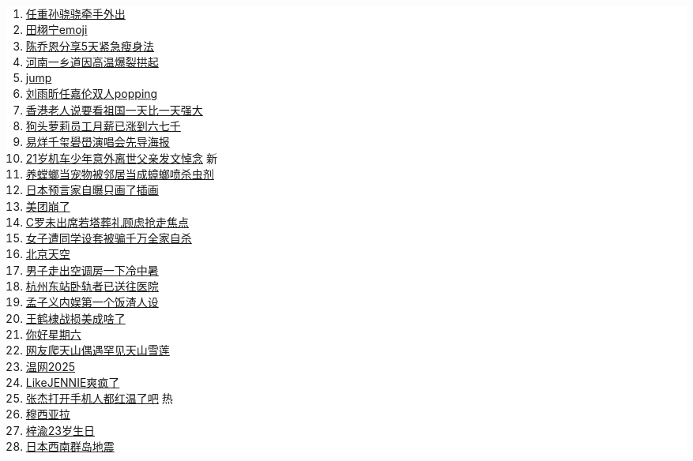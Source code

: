1. [任重孙骁骁牵手外出](https://s.weibo.com//weibo?q=%23%E4%BB%BB%E9%87%8D%E5%AD%99%E9%AA%81%E9%AA%81%E7%89%B5%E6%89%8B%E5%A4%96%E5%87%BA%23&t=31&band_rank=19&Refer=top)
1. [田栩宁emoji](https://s.weibo.com//weibo?q=%23%E7%94%B0%E6%A0%A9%E5%AE%81emoji%23&t=31&band_rank=20&Refer=top)
1. [陈乔恩分享5天紧急瘦身法](https://s.weibo.com//weibo?q=%23%E9%99%88%E4%B9%94%E6%81%A9%E5%88%86%E4%BA%AB5%E5%A4%A9%E7%B4%A7%E6%80%A5%E7%98%A6%E8%BA%AB%E6%B3%95%23&t=31&band_rank=23&Refer=top)
1. [河南一乡道因高温爆裂拱起](https://s.weibo.com//weibo?q=%23%E6%B2%B3%E5%8D%97%E4%B8%80%E4%B9%A1%E9%81%93%E5%9B%A0%E9%AB%98%E6%B8%A9%E7%88%86%E8%A3%82%E6%8B%B1%E8%B5%B7%23&t=31&band_rank=24&Refer=top)
1. [jump](https://s.weibo.com//weibo?q=jump&t=31&band_rank=25&Refer=top)
1. [刘雨昕任嘉伦双人popping](https://s.weibo.com//weibo?q=%E5%88%98%E9%9B%A8%E6%98%95%E4%BB%BB%E5%98%89%E4%BC%A6%E5%8F%8C%E4%BA%BApopping&t=31&band_rank=26&Refer=top)
1. [香港老人说要看祖国一天比一天强大](https://s.weibo.com//weibo?q=%23%E9%A6%99%E6%B8%AF%E8%80%81%E4%BA%BA%E8%AF%B4%E8%A6%81%E7%9C%8B%E7%A5%96%E5%9B%BD%E4%B8%80%E5%A4%A9%E6%AF%94%E4%B8%80%E5%A4%A9%E5%BC%BA%E5%A4%A7%23&t=31&band_rank=28&Refer=top)
1. [狗头萝莉员工月薪已涨到六七千](https://s.weibo.com//weibo?q=%23%E7%8B%97%E5%A4%B4%E8%90%9D%E8%8E%89%E5%91%98%E5%B7%A5%E6%9C%88%E8%96%AA%E5%B7%B2%E6%B6%A8%E5%88%B0%E5%85%AD%E4%B8%83%E5%8D%83%23&t=31&band_rank=29&Refer=top)
1. [易烊千玺礐嶨演唱会先导海报](https://s.weibo.com//weibo?q=%23%E6%98%93%E7%83%8A%E5%8D%83%E7%8E%BA%E7%A4%90%E5%B6%A8%E6%BC%94%E5%94%B1%E4%BC%9A%E5%85%88%E5%AF%BC%E6%B5%B7%E6%8A%A5%23&t=31&band_rank=30&Refer=top)
1. [21岁机车少年意外离世父亲发文悼念](https://s.weibo.com//weibo?q=%2321%E5%B2%81%E6%9C%BA%E8%BD%A6%E5%B0%91%E5%B9%B4%E6%84%8F%E5%A4%96%E7%A6%BB%E4%B8%96%E7%88%B6%E4%BA%B2%E5%8F%91%E6%96%87%E6%82%BC%E5%BF%B5%23&t=31&band_rank=31&Refer=top)
   新
1. [养螳螂当宠物被邻居当成蟑螂喷杀虫剂](https://s.weibo.com//weibo?q=%23%E5%85%BB%E8%9E%B3%E8%9E%82%E5%BD%93%E5%AE%A0%E7%89%A9%E8%A2%AB%E9%82%BB%E5%B1%85%E5%BD%93%E6%88%90%E8%9F%91%E8%9E%82%E5%96%B7%E6%9D%80%E8%99%AB%E5%89%82%23&t=31&band_rank=32&Refer=top)
1. [日本预言家自曝只画了插画](https://s.weibo.com//weibo?q=%23%E6%97%A5%E6%9C%AC%E9%A2%84%E8%A8%80%E5%AE%B6%E8%87%AA%E6%9B%9D%E5%8F%AA%E7%94%BB%E4%BA%86%E6%8F%92%E7%94%BB%23&t=31&band_rank=34&Refer=top)
1. [美团崩了](https://s.weibo.com//weibo?q=%E7%BE%8E%E5%9B%A2%E5%B4%A9%E4%BA%86&t=31&band_rank=35&Refer=top)
1. [C罗未出席若塔葬礼顾虑抢走焦点](https://s.weibo.com//weibo?q=%23C%E7%BD%97%E6%9C%AA%E5%87%BA%E5%B8%AD%E8%8B%A5%E5%A1%94%E8%91%AC%E7%A4%BC%E9%A1%BE%E8%99%91%E6%8A%A2%E8%B5%B0%E7%84%A6%E7%82%B9%23&t=31&band_rank=36&Refer=top)
1. [女子遭同学设套被骗千万全家自杀](https://s.weibo.com//weibo?q=%23%E5%A5%B3%E5%AD%90%E9%81%AD%E5%90%8C%E5%AD%A6%E8%AE%BE%E5%A5%97%E8%A2%AB%E9%AA%97%E5%8D%83%E4%B8%87%E5%85%A8%E5%AE%B6%E8%87%AA%E6%9D%80%23&t=31&band_rank=38&Refer=top)
1. [北京天空](https://s.weibo.com//weibo?q=%E5%8C%97%E4%BA%AC%E5%A4%A9%E7%A9%BA&t=31&band_rank=40&Refer=top)
1. [男子走出空调房一下冷中暑](https://s.weibo.com//weibo?q=%23%E7%94%B7%E5%AD%90%E8%B5%B0%E5%87%BA%E7%A9%BA%E8%B0%83%E6%88%BF%E4%B8%80%E4%B8%8B%E5%86%B7%E4%B8%AD%E6%9A%91%23&t=31&band_rank=42&Refer=top)
1. [杭州东站卧轨者已送往医院](https://s.weibo.com//weibo?q=%23%E6%9D%AD%E5%B7%9E%E4%B8%9C%E7%AB%99%E5%8D%A7%E8%BD%A8%E8%80%85%E5%B7%B2%E9%80%81%E5%BE%80%E5%8C%BB%E9%99%A2%23&t=31&band_rank=43&Refer=top)
1. [孟子义内娱第一个饭渣人设](https://s.weibo.com//weibo?q=%E5%AD%9F%E5%AD%90%E4%B9%89%E5%86%85%E5%A8%B1%E7%AC%AC%E4%B8%80%E4%B8%AA%E9%A5%AD%E6%B8%A3%E4%BA%BA%E8%AE%BE&t=31&band_rank=44&Refer=top)
1. [王鹤棣战损美成啥了](https://s.weibo.com//weibo?q=%23%E7%8E%8B%E9%B9%A4%E6%A3%A3%E6%88%98%E6%8D%9F%E7%BE%8E%E6%88%90%E5%95%A5%E4%BA%86%23&t=31&band_rank=45&Refer=top)
1. [你好星期六](https://s.weibo.com//weibo?q=%E4%BD%A0%E5%A5%BD%E6%98%9F%E6%9C%9F%E5%85%AD&t=31&band_rank=47&Refer=top)
1. [网友爬天山偶遇罕见天山雪莲](https://s.weibo.com//weibo?q=%23%E7%BD%91%E5%8F%8B%E7%88%AC%E5%A4%A9%E5%B1%B1%E5%81%B6%E9%81%87%E7%BD%95%E8%A7%81%E5%A4%A9%E5%B1%B1%E9%9B%AA%E8%8E%B2%23&t=31&band_rank=48&Refer=top)
1. [温网2025](https://s.weibo.com//weibo?q=%E6%B8%A9%E7%BD%912025&t=31&band_rank=49&Refer=top)
1. [LikeJENNIE爽疯了](https://s.weibo.com//weibo?q=%23LikeJENNIE%E7%88%BD%E7%96%AF%E4%BA%86%23&t=31&band_rank=50&Refer=top)
1. [张杰打开手机人都红温了吧](https://s.weibo.com//weibo?q=%E5%BC%A0%E6%9D%B0%E6%89%93%E5%BC%80%E6%89%8B%E6%9C%BA%E4%BA%BA%E9%83%BD%E7%BA%A2%E6%B8%A9%E4%BA%86%E5%90%A7&t=31&band_rank=6&Refer=top)
   热
1. [穆西亚拉](https://s.weibo.com//weibo?q=%E7%A9%86%E8%A5%BF%E4%BA%9A%E6%8B%89&t=31&band_rank=9&Refer=top)
1. [梓渝23岁生日](https://s.weibo.com//weibo?q=%23%E6%A2%93%E6%B8%9D23%E5%B2%81%E7%94%9F%E6%97%A5%23&t=31&band_rank=15&Refer=top)
1. [日本西南群岛地震](https://s.weibo.com//weibo?q=%23%E6%97%A5%E6%9C%AC%E8%A5%BF%E5%8D%97%E7%BE%A4%E5%B2%9B%E5%9C%B0%E9%9C%87%23&t=31&band_rank=17&Refer=top)